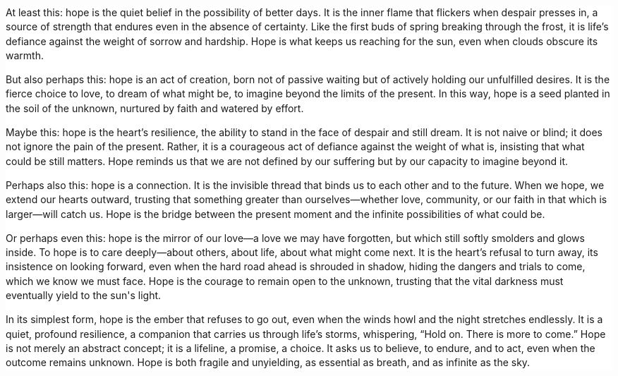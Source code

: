 At least this: hope is the quiet belief in the possibility of better days. It is
the inner flame that flickers when despair presses in, a source of strength that
endures even in the absence of certainty. Like the first buds of spring breaking
through the frost, it is life’s defiance against the weight of sorrow and
hardship. Hope is what keeps us reaching for the sun, even when clouds obscure
its warmth.

But also perhaps this: hope is an act of creation, born not of passive waiting
but of actively holding our unfulfilled desires. It is the fierce choice to
love, to dream of what might be, to imagine beyond the limits of the present. In
this way, hope is a seed planted in the soil of the unknown, nurtured by faith
and watered by effort.

Maybe this: hope is the heart’s resilience, the ability to stand in the face of
despair and still dream. It is not naive or blind; it does not ignore the pain
of the present. Rather, it is a courageous act of defiance against the weight of
what is, insisting that what could be still matters. Hope reminds us that we are
not defined by our suffering but by our capacity to imagine beyond it.

Perhaps also this: hope is a connection. It is the invisible thread that binds
us to each other and to the future. When we hope, we extend our hearts outward,
trusting that something greater than ourselves—whether love, community, or our
faith in that which is larger—will catch us. Hope is the bridge between the
present moment and the infinite possibilities of what could be.

Or perhaps even this: hope is the mirror of our love—a love we may have
forgotten, but which still softly smolders and glows inside. To hope is to care
deeply—about others, about life, about what might come next. It is the heart’s
refusal to turn away, its insistence on looking forward, even when the hard road
ahead is shrouded in shadow, hiding the dangers and trials to come, which we
know we must face. Hope is the courage to remain open to the unknown, trusting
that the vital darkness must eventually yield to the sun's light.

In its simplest form, hope is the ember that refuses to go out, even when the
winds howl and the night stretches endlessly. It is a quiet, profound
resilience, a companion that carries us through life’s storms, whispering, “Hold
on. There is more to come.” Hope is not merely an abstract concept; it is a
lifeline, a promise, a choice. It asks us to believe, to endure, and to act,
even when the outcome remains unknown. Hope is both fragile and unyielding, as
essential as breath, and as infinite as the sky.
